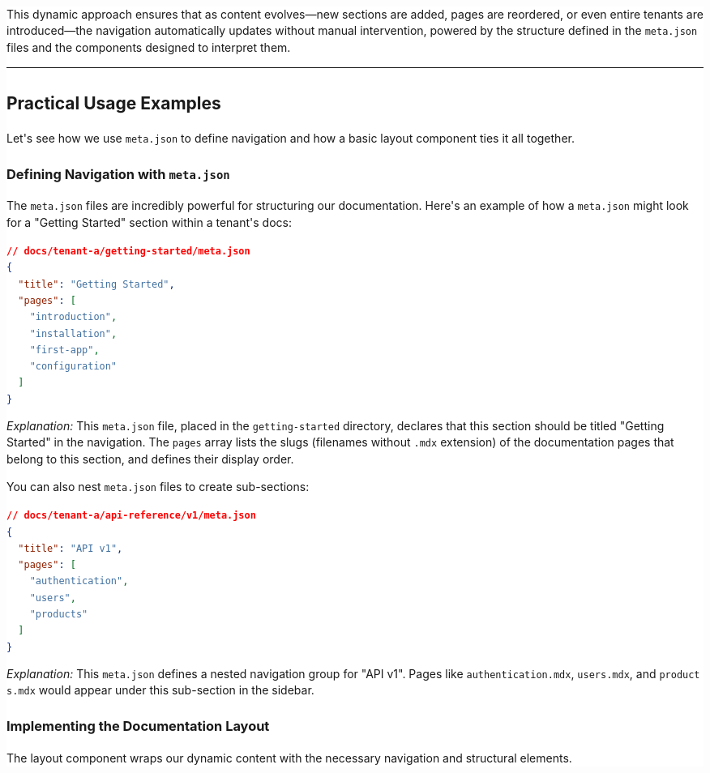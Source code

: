 This dynamic approach ensures that as content evolves—new sections are added, pages are reordered, or even entire tenants are introduced—the navigation automatically updates without manual intervention, powered by the structure defined in the `meta.json` files and the components designed to interpret them.

---

## Practical Usage Examples

Let's see how we use `meta.json` to define navigation and how a basic layout component ties it all together.

### Defining Navigation with `meta.json`

The `meta.json` files are incredibly powerful for structuring our documentation. Here's an example of how a `meta.json` might look for a "Getting Started" section within a tenant's docs:

```json
// docs/tenant-a/getting-started/meta.json
{
  "title": "Getting Started",
  "pages": [
    "introduction",
    "installation",
    "first-app",
    "configuration"
  ]
}
```
*Explanation:* This `meta.json` file, placed in the `getting-started` directory, declares that this section should be titled "Getting Started" in the navigation. The `pages` array lists the slugs (filenames without `.mdx` extension) of the documentation pages that belong to this section, and defines their display order.

You can also nest `meta.json` files to create sub-sections:

```json
// docs/tenant-a/api-reference/v1/meta.json
{
  "title": "API v1",
  "pages": [
    "authentication",
    "users",
    "products"
  ]
}
```
*Explanation:* This `meta.json` defines a nested navigation group for "API v1". Pages like `authentication.mdx`, `users.mdx`, and `products.mdx` would appear under this sub-section in the sidebar.

### Implementing the Documentation Layout

The layout component wraps our dynamic content with the necessary navigation and structural elements.
